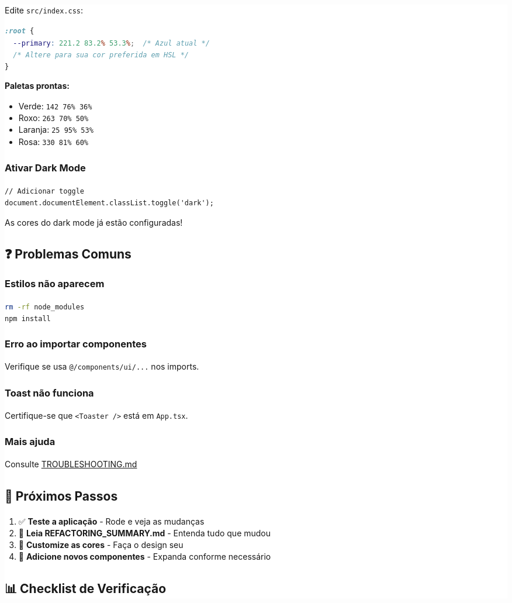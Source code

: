 Edite `src/index.css`:

```css
:root {
  --primary: 221.2 83.2% 53.3%;  /* Azul atual */
  /* Altere para sua cor preferida em HSL */
}
```

**Paletas prontas:**
- Verde: `142 76% 36%`
- Roxo: `263 70% 50%`
- Laranja: `25 95% 53%`
- Rosa: `330 81% 60%`

### Ativar Dark Mode

```tsx
// Adicionar toggle
document.documentElement.classList.toggle('dark');
```

As cores do dark mode já estão configuradas!

## ❓ Problemas Comuns

### Estilos não aparecem

```bash
rm -rf node_modules
npm install
```

### Erro ao importar componentes

Verifique se usa `@/components/ui/...` nos imports.

### Toast não funciona

Certifique-se que `<Toaster />` está em `App.tsx`.

### Mais ajuda

Consulte [TROUBLESHOOTING.md](TROUBLESHOOTING.md)

## 🎯 Próximos Passos

1. ✅ **Teste a aplicação** - Rode e veja as mudanças
2. 📖 **Leia REFACTORING_SUMMARY.md** - Entenda tudo que mudou
3. 🎨 **Customize as cores** - Faça o design seu
4. 🚀 **Adicione novos componentes** - Expanda conforme necessário

## 📊 Checklist de Verificação
